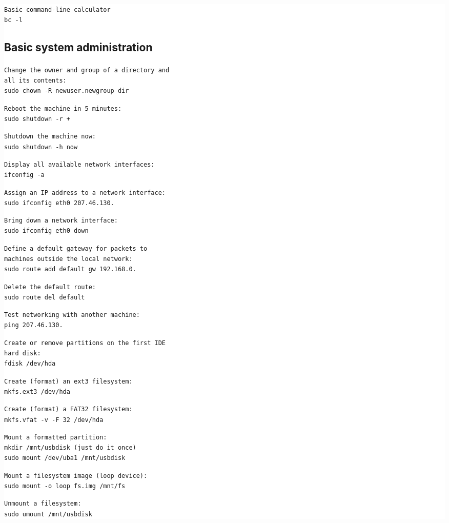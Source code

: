 ```
Basic command-line calculator
bc -l
```
## Basic system administration

```
Change the owner and group of a directory and
all its contents:
sudo chown -R newuser.newgroup dir
```
```
Reboot the machine in 5 minutes:
sudo shutdown -r +
```
```
Shutdown the machine now:
sudo shutdown -h now
```
```
Display all available network interfaces:
ifconfig -a
```
```
Assign an IP address to a network interface:
sudo ifconfig eth0 207.46.130.
```
```
Bring down a network interface:
sudo ifconfig eth0 down
```
```
Define a default gateway for packets to
machines outside the local network:
sudo route add default gw 192.168.0.
```
```
Delete the default route:
sudo route del default
```
```
Test networking with another machine:
ping 207.46.130.
```
```
Create or remove partitions on the first IDE
hard disk:
fdisk /dev/hda
```
```
Create (format) an ext3 filesystem:
mkfs.ext3 /dev/hda
```
```
Create (format) a FAT32 filesystem:
mkfs.vfat -v -F 32 /dev/hda
```
```
Mount a formatted partition:
mkdir /mnt/usbdisk (just do it once)
sudo mount /dev/uba1 /mnt/usbdisk
```
```
Mount a filesystem image (loop device):
sudo mount -o loop fs.img /mnt/fs
```
```
Unmount a filesystem:
sudo umount /mnt/usbdisk
```